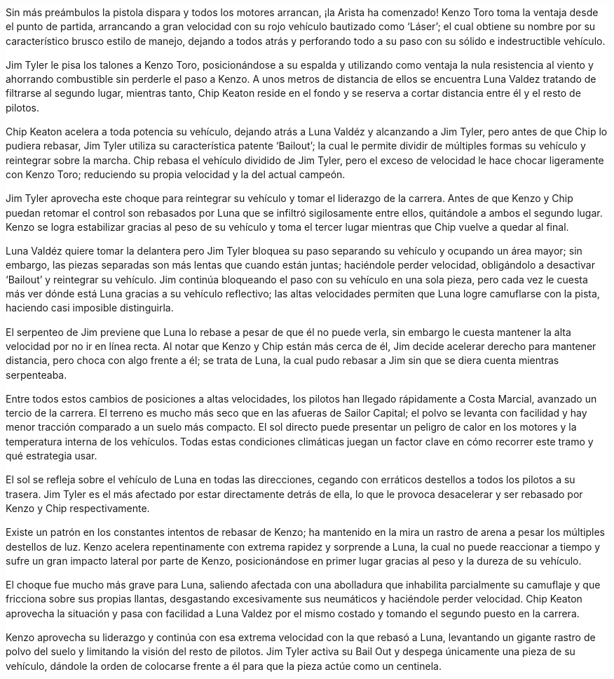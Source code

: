 Sin más preámbulos la pistola dispara y todos los motores arrancan, ¡la Arista ha comenzado! Kenzo Toro toma la ventaja desde el punto de partida, arrancando a gran velocidad con su rojo vehículo bautizado como ‘Láser’; el cual obtiene su nombre por su característico brusco estilo de manejo, dejando a todos atrás y perforando todo a su paso con su sólido e indestructible vehículo. 

Jim Tyler le pisa los talones a Kenzo Toro, posicionándose a su espalda y utilizando como ventaja la nula resistencia al viento y ahorrando combustible sin perderle el paso a Kenzo. A unos metros de distancia de ellos se encuentra Luna Valdez tratando de filtrarse al segundo lugar, mientras tanto, Chip Keaton reside en el fondo y se reserva a cortar distancia entre él y el resto de pilotos.

Chip Keaton acelera a toda potencia su vehículo, dejando atrás a Luna Valdéz y alcanzando a Jim Tyler, pero antes de que Chip lo pudiera rebasar, Jim Tyler utiliza su característica patente ‘Bailout’; la cual le permite dividir de múltiples formas su vehículo y reintegrar sobre la marcha. Chip rebasa el vehículo dividido de Jim Tyler, pero el exceso de velocidad le hace chocar ligeramente con Kenzo Toro; reduciendo su propia velocidad y la del actual campeón. 

Jim Tyler aprovecha este choque para reintegrar su vehículo y tomar el liderazgo de la carrera. Antes de que Kenzo y Chip puedan retomar el control son rebasados por Luna que se infiltró sigilosamente entre ellos, quitándole a ambos el segundo lugar. Kenzo se logra estabilizar gracias al peso de su vehículo y toma el tercer lugar mientras que Chip vuelve a quedar al final. 

Luna Valdéz quiere tomar la delantera pero Jim Tyler bloquea su paso separando su vehículo y ocupando un área mayor; sin embargo, las piezas separadas son más lentas que cuando están juntas; haciéndole perder velocidad, obligándolo a desactivar ‘Bailout’ y reintegrar su vehículo. Jim continúa bloqueando el paso con su vehículo en una sola pieza, pero cada vez le cuesta más ver dónde está Luna gracias a su vehículo reflectivo; las altas velocidades permiten que Luna logre camuflarse con la pista, haciendo casi imposible distinguirla.

El serpenteo de Jim previene que Luna lo rebase a pesar de que él no puede verla, sin embargo le cuesta mantener la alta velocidad por no ir en línea recta. Al notar que Kenzo y Chip están más cerca de él, Jim decide acelerar derecho para mantener distancia, pero choca con algo frente a él; se trata de Luna, la cual pudo rebasar a Jim sin que se diera cuenta mientras serpenteaba.

Entre todos estos cambios de posiciones a altas velocidades, los pilotos han llegado rápidamente a Costa Marcial, avanzado un tercio de la carrera. El terreno es mucho más seco que en las afueras de Sailor Capital; el polvo se levanta con facilidad y hay menor tracción comparado a un suelo más compacto. El sol directo puede presentar un peligro de calor en los motores y la temperatura interna de los vehículos. Todas estas condiciones climáticas juegan un factor clave en cómo recorrer este tramo y qué estrategia usar. 

El sol se refleja sobre el vehículo de Luna en todas las direcciones, cegando con erráticos destellos a todos los pilotos a su trasera. Jim Tyler es el más afectado por estar directamente detrás de ella, lo que le provoca desacelerar y ser rebasado por Kenzo y Chip respectivamente. 

Existe un patrón en los constantes intentos de rebasar de Kenzo; ha mantenido en la mira un rastro de arena a pesar los múltiples destellos de luz. Kenzo acelera repentinamente con extrema rapidez y sorprende a Luna, la cual no puede reaccionar a tiempo y sufre un gran impacto lateral por parte de Kenzo, posicionándose en primer lugar gracias al peso y la dureza de su vehículo. 

El choque fue mucho más grave para Luna, saliendo afectada con una abolladura que inhabilita parcialmente su camuflaje y que fricciona sobre sus propias llantas, desgastando excesivamente sus neumáticos y haciéndole perder velocidad. Chip Keaton aprovecha la situación y pasa con facilidad a Luna Valdez por el mismo costado y tomando el segundo puesto en la carrera. 

Kenzo aprovecha su liderazgo y continúa con esa extrema velocidad con la que rebasó a Luna, levantando un gigante rastro de polvo del suelo y limitando la visión del resto de pilotos. Jim Tyler activa su Bail Out y despega únicamente una pieza de su vehículo, dándole la orden de colocarse frente a él para que la pieza actúe como un centinela. 

